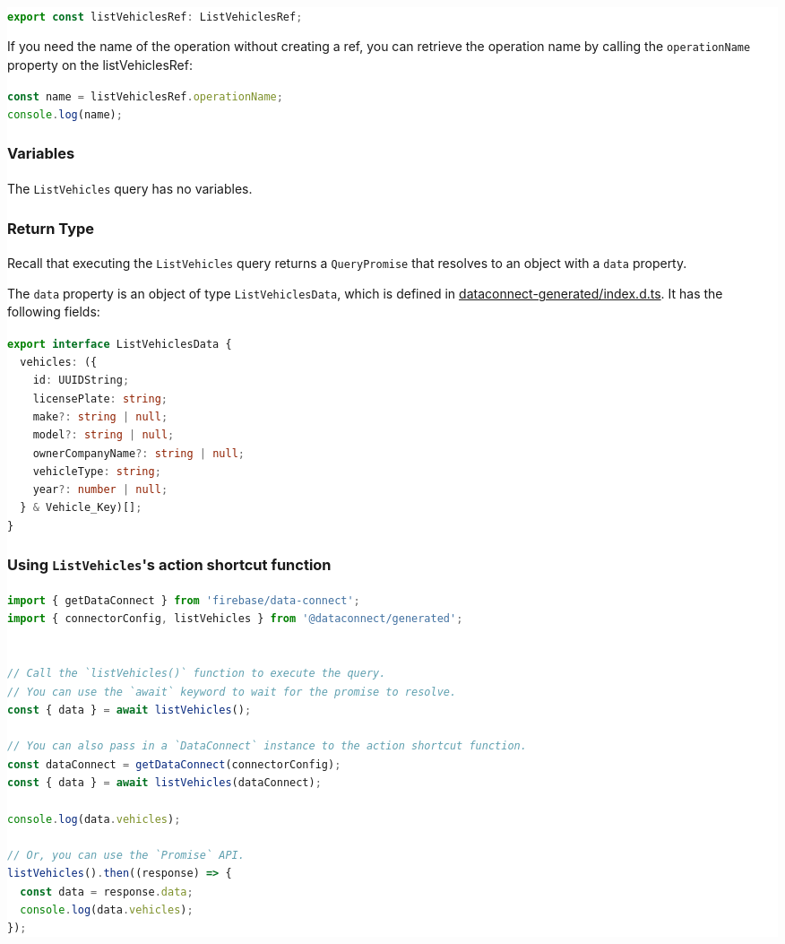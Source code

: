 ```typescript
export const listVehiclesRef: ListVehiclesRef;
```

If you need the name of the operation without creating a ref, you can retrieve the operation name by calling the `operationName` property on the listVehiclesRef:
```typescript
const name = listVehiclesRef.operationName;
console.log(name);
```

### Variables
The `ListVehicles` query has no variables.
### Return Type
Recall that executing the `ListVehicles` query returns a `QueryPromise` that resolves to an object with a `data` property.

The `data` property is an object of type `ListVehiclesData`, which is defined in [dataconnect-generated/index.d.ts](./index.d.ts). It has the following fields:
```typescript
export interface ListVehiclesData {
  vehicles: ({
    id: UUIDString;
    licensePlate: string;
    make?: string | null;
    model?: string | null;
    ownerCompanyName?: string | null;
    vehicleType: string;
    year?: number | null;
  } & Vehicle_Key)[];
}
```
### Using `ListVehicles`'s action shortcut function

```typescript
import { getDataConnect } from 'firebase/data-connect';
import { connectorConfig, listVehicles } from '@dataconnect/generated';


// Call the `listVehicles()` function to execute the query.
// You can use the `await` keyword to wait for the promise to resolve.
const { data } = await listVehicles();

// You can also pass in a `DataConnect` instance to the action shortcut function.
const dataConnect = getDataConnect(connectorConfig);
const { data } = await listVehicles(dataConnect);

console.log(data.vehicles);

// Or, you can use the `Promise` API.
listVehicles().then((response) => {
  const data = response.data;
  console.log(data.vehicles);
});
```
